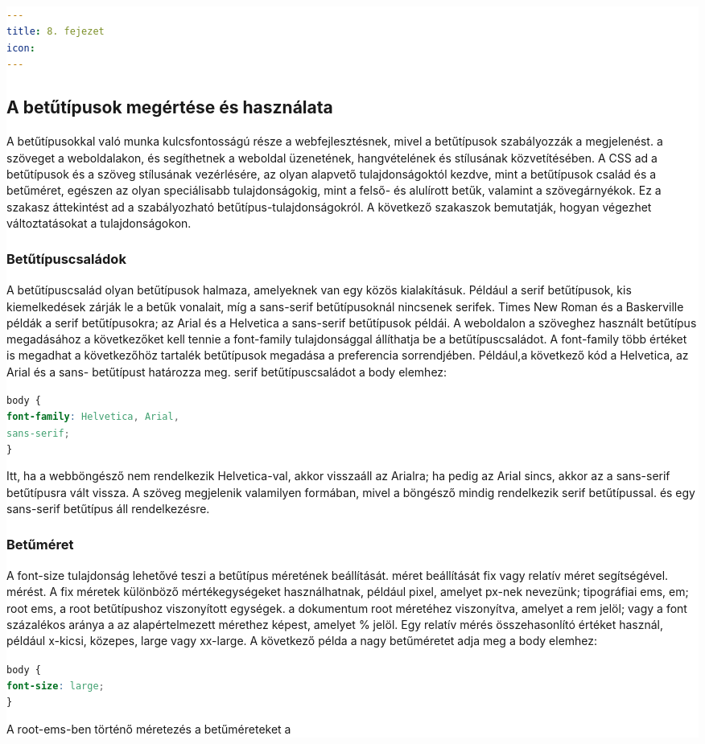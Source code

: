 ```yaml
---
title: 8. fejezet
icon:
---
```


## A betűtípusok megértése és használata

A betűtípusokkal való munka kulcsfontosságú része a webfejlesztésnek, mivel a betűtípusok szabályozzák a megjelenést.
a szöveget a weboldalakon, és segíthetnek a weboldal üzenetének, hangvételének és stílusának közvetítésében.
A CSS ad a betűtípusok és a szöveg stílusának vezérlésére, az olyan alapvető tulajdonságoktól kezdve, mint a betűtípusok
család és a betűméret, egészen az olyan speciálisabb tulajdonságokig, mint a felső- és alulírott betűk, valamint a szövegárnyékok.
Ez a szakasz áttekintést ad a szabályozható betűtípus-tulajdonságokról. A következő szakaszok
bemutatják, hogyan végezhet változtatásokat a tulajdonságokon.

### Betűtípuscsaládok

A betűtípuscsalád olyan betűtípusok halmaza, amelyeknek van egy közös
kialakításuk. Például a serif betűtípusok, kis
kiemelkedések zárják le a betűk vonalait,
míg a sans-serif betűtípusoknál nincsenek serifek. Times New Roman
és a Baskerville példák a serif betűtípusokra; az Arial és a
Helvetica a sans-serif betűtípusok példái.
A weboldalon a szöveghez használt betűtípus megadásához a következőket kell tennie
a font-family tulajdonsággal állíthatja be a betűtípuscsaládot.
A font-family több értéket is megadhat a következőhöz
tartalék betűtípusok megadása a preferencia sorrendjében.
Például,a következő kód a Helvetica, az Arial és a sans- betűtípust határozza meg.
serif betűtípuscsaládot a body elemhez:
```css
body {
font-family: Helvetica, Arial,
sans-serif;
}
```
Itt, ha a webböngésző nem rendelkezik Helvetica-val, akkor
visszaáll az Arialra; ha pedig az Arial sincs, akkor az
a sans-serif betűtípusra vált vissza. A szöveg megjelenik
valamilyen formában, mivel a böngésző mindig rendelkezik serif betűtípussal.
és egy sans-serif betűtípus áll rendelkezésre.

### Betűméret
A font-size tulajdonság lehetővé teszi a betűtípus méretének beállítását.
méret beállítását fix vagy relatív méret segítségével.
mérést. A fix méretek különböző mértékegységeket használhatnak,
például pixel, amelyet px-nek nevezünk; tipográfiai ems,
em; root ems, a root betűtípushoz viszonyított egységek.
a dokumentum root méretéhez viszonyítva, amelyet a rem jelöl; vagy a font százalékos aránya a
az alapértelmezett mérethez képest, amelyet % jelöl. Egy relatív mérés
összehasonlító értéket használ, például x-kicsi, közepes,
large vagy xx-large.
A következő példa a nagy betűméretet adja meg a
body elemhez:
```css
body {
font-size: large;
}
```
A root-ems-ben történő méretezés a betűméreteket a